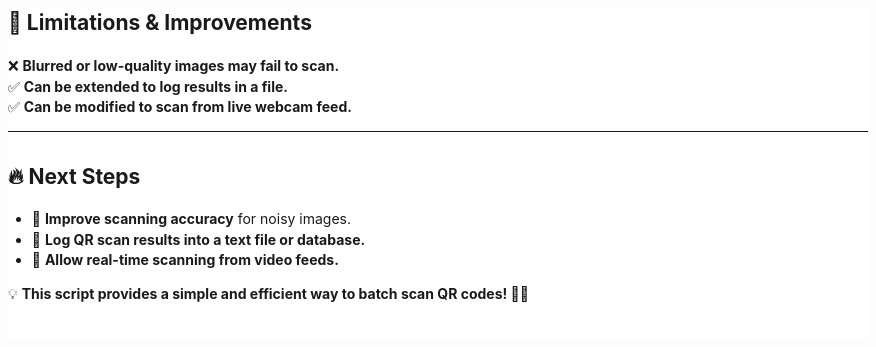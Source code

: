
## 🔬 Limitations & Improvements
❌ **Blurred or low-quality images may fail to scan.**  
✅ **Can be extended to log results in a file.**  
✅ **Can be modified to scan from live webcam feed.**  

---

## 🔥 Next Steps
- 📌 **Improve scanning accuracy** for noisy images.
- 📌 **Log QR scan results into a text file or database.**
- 📌 **Allow real-time scanning from video feeds.**

💡 **This script provides a simple and efficient way to batch scan QR codes! 🚀🔥**
```

